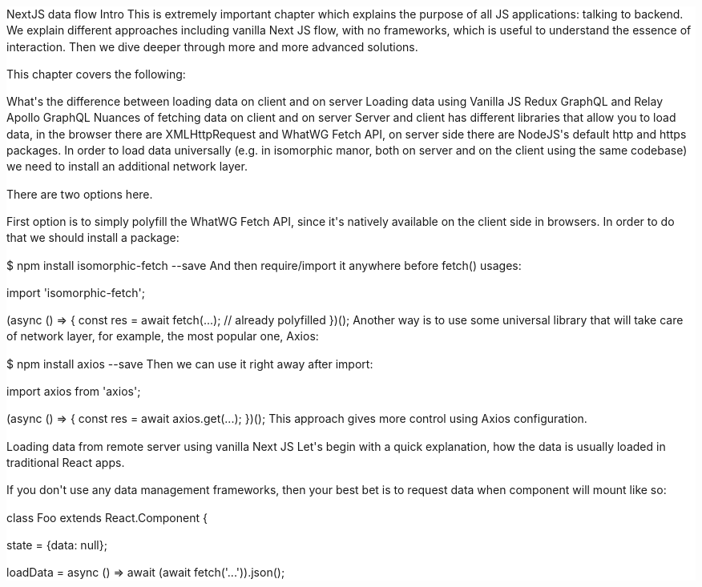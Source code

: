 NextJS data flow
Intro
This is extremely important chapter which explains the purpose of all JS applications: talking to backend. We explain different approaches including vanilla Next JS flow, with no frameworks, which is useful to understand the essence of interaction. Then we dive deeper through more and more advanced solutions.

This chapter covers the following:

What's the difference between loading data on client and on server
Loading data using Vanilla JS
Redux
GraphQL and Relay
Apollo GraphQL
Nuances of fetching data on client and on server
Server and client has different libraries that allow you to load data, in the browser there are XMLHttpRequest and WhatWG Fetch API, on server side there are NodeJS's default http and https packages. In order to load data universally (e.g. in isomorphic manor, both on server and on the client using the same codebase) we need to install an additional network layer.

There are two options here.

First option is to simply polyfill the WhatWG Fetch API, since it's natively available on the client side in browsers. In order to do that we should install a package:

$ npm install isomorphic-fetch --save
And then require/import it anywhere before fetch() usages:

import 'isomorphic-fetch';

(async () => {
    const res = await fetch(...); // already polyfilled
})();
Another way is to use some universal library that will take care of network layer, for example, the most popular one, Axios:

$ npm install axios --save
Then we can use it right away after import:

import axios from 'axios';

(async () => {
    const res = await axios.get(...);
})();
This approach gives more control using Axios configuration.

Loading data from remote server using vanilla Next JS
Let's begin with a quick explanation, how the data is usually loaded in traditional React apps.

If you don't use any data management frameworks, then your best bet is to request data when component will mount like so:

class Foo extends React.Component {

  state = {data: null};

  loadData = async () => await (await fetch('...')).json();
